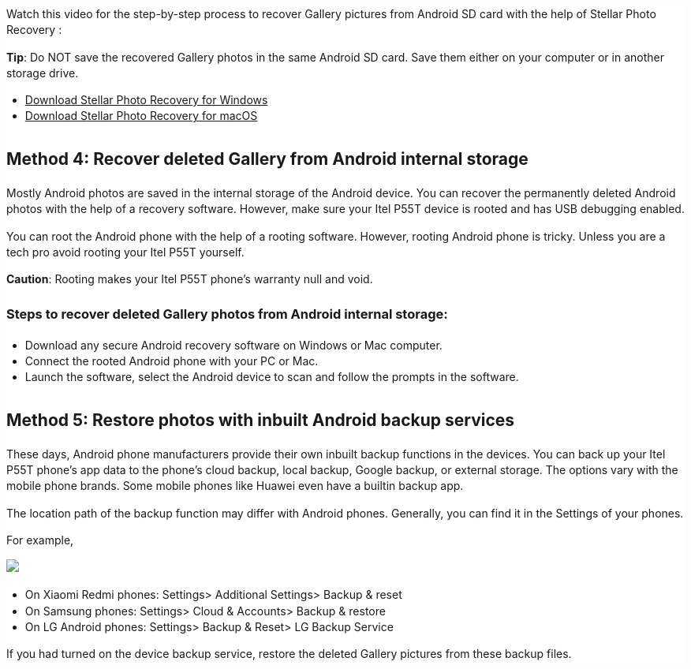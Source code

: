 Watch this video for the step-by-step process to recover Gallery pictures from Android SD card with the help of Stellar Photo Recovery : 

<iframe width="750" height="422" src="https://www.youtube.com/embed/On_lTGvs4A0" title="SD Card Recovery from Android Phones" frameborder="0" allow="accelerometer; autoplay; clipboard-write; encrypted-media; gyroscope; picture-in-picture; web-share" allowfullscreen></iframe>

**Tip**: Do NOT save the recovered Gallery photos in the same Android SD card. Save them either on your computer or in another storage drive.



- [Download Stellar Photo Recovery for Windows](https://secure.2checkout.com/order/cart.php?PRODS=4605232&QTY=1&AFFILIATE=108875)
- [Download Stellar Photo Recovery for macOS](https://secure.2checkout.com/order/cart.php?PRODS=4605891&QTY=1&AFFILIATE=108875)

## Method 4: Recover deleted Gallery from Android internal storage

Mostly Android photos are saved in the internal storage of the Android device. You can recover the permanently deleted Android photos with the help of a recovery software. However, make sure your Itel P55T device is rooted and has USB debugging enabled.

You can root the Android phone with the help of a rooting software. However, rooting Android phone is tricky. Unless you are a tech pro avoid rooting your Itel P55T yourself.

**Caution**: Rooting makes your Itel P55T phone’s warranty null and void.

### Steps to recover deleted Gallery photos from Android internal storage:

- Download any secure Android recovery software on Windows or Mac computer.
- Connect the rooted Android phone with your PC or Mac.
- Launch the software, select the Android device to scan and follow the prompts in the software.

## Method 5: Restore photos with inbuilt Android backup services

These days, Android phone manufacturers provide their own inbuilt backup functions in the devices. You can back up your Itel P55T phone’s app data to the phone’s cloud backup, local backup, Google backup, or external storage. The options vary with the mobile phone brands. Some mobile phones like Huawei even have a builtin backup app.

The location path of the backup function may differ with Android phones. Generally, you can find it in the Settings of your phones.

For example,

![](https://tools.techidaily.com/images/apps/stellar/stellar-photo-recovery/how-to-recover-deleted-photos-from-android-gallery-app/image.webp)

- On Xiaomi Redmi phones: Settings> Additional Settings> Backup & reset
- On Samsung phones: Settings> Cloud & Accounts> Backup & restore
- On LG Android phones: Settings> Backup & Reset> LG Backup Service

If you had turned on the device backup service, restore the deleted Gallery pictures from these backup files.
